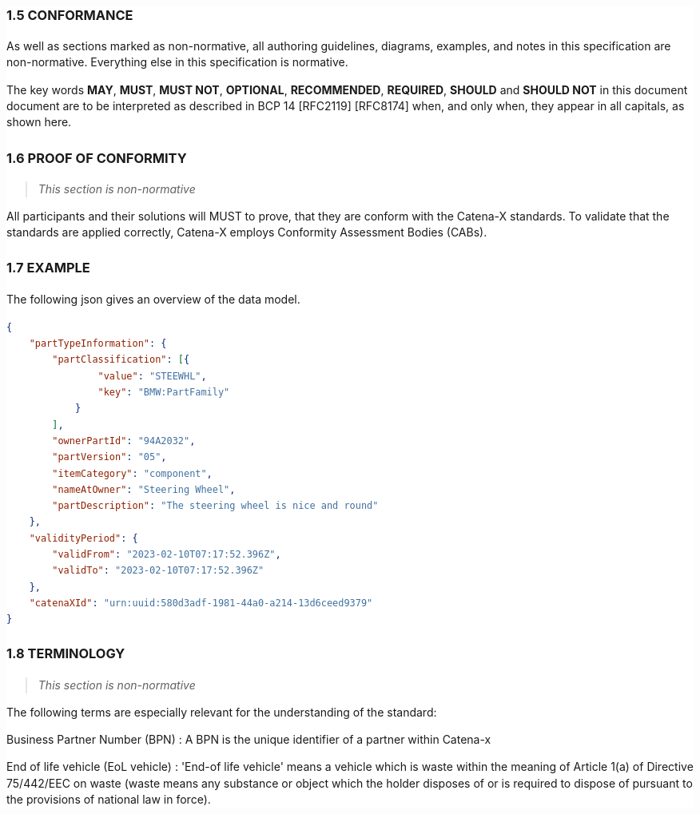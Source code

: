 ### 1.5 CONFORMANCE

As well as sections marked as non-normative, all authoring guidelines, diagrams, examples, and notes in this specification are non-normative. Everything else in this specification is normative.

The key words **MAY**, **MUST**, **MUST NOT**, **OPTIONAL**, **RECOMMENDED**, **REQUIRED**, **SHOULD** and **SHOULD NOT** in this document document are to be interpreted as described in BCP 14 [RFC2119] [RFC8174] when, and only when, they appear in all capitals, as shown here.

### 1.6 PROOF OF CONFORMITY

> *This section is non-normative*

All participants and their solutions will MUST to prove, that they are conform with the Catena-X standards. To validate that the standards are applied correctly, Catena-X employs Conformity Assessment Bodies (CABs).

### 1.7 EXAMPLE

The following json gives an overview of the data model.

```json
{
    "partTypeInformation": {
        "partClassification": [{
                "value": "STEEWHL",
                "key": "BMW:PartFamily"
            }
        ],
        "ownerPartId": "94A2032",
        "partVersion": "05",
        "itemCategory": "component",
        "nameAtOwner": "Steering Wheel",
        "partDescription": "The steering wheel is nice and round"
    },
    "validityPeriod": {
        "validFrom": "2023-02-10T07:17:52.396Z",
        "validTo": "2023-02-10T07:17:52.396Z"
    },
    "catenaXId": "urn:uuid:580d3adf-1981-44a0-a214-13d6ceed9379"
}
```

### 1.8 TERMINOLOGY

> *This section is non-normative*

The following terms are especially relevant for the understanding of the standard:

Business Partner Number (BPN)
: A BPN is the unique identifier of a partner within Catena-x

End of life vehicle (EoL vehicle)
: 'End-of life vehicle' means a vehicle which is waste within the meaning of Article 1(a) of Directive 75/442/EEC on waste (waste means any substance or object which the holder disposes of or is required to dispose of pursuant to the provisions of national law in force).
